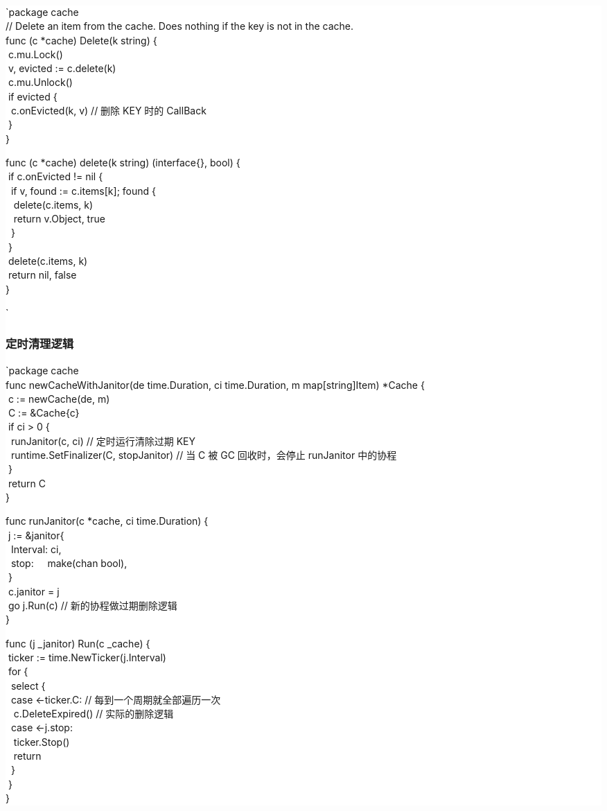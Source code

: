 \`package cache  
// Delete an item from the cache. Does nothing if the key is not in the cache.  
func (c \*cache) Delete(k string) {  
 c.mu.Lock()  
 v, evicted := c.delete(k)  
 c.mu.Unlock()  
 if evicted {  
  c.onEvicted(k, v) // 删除 KEY 时的 CallBack  
 }  
}

func (c \*cache) delete(k string) (interface{}, bool) {  
 if c.onEvicted != nil {  
  if v, found := c.items[k]; found {  
   delete(c.items, k)  
   return v.Object, true  
  }  
 }  
 delete(c.items, k)  
 return nil, false  
}

\`

### 定时清理逻辑

\`package cache  
func newCacheWithJanitor(de time.Duration, ci time.Duration, m map[string]Item) \*Cache {  
 c := newCache(de, m)  
 C := &Cache{c}  
 if ci > 0 {  
  runJanitor(c, ci) // 定时运行清除过期 KEY  
  runtime.SetFinalizer(C, stopJanitor) // 当 C 被 GC 回收时，会停止 runJanitor 中的协程  
 }  
 return C  
}

func runJanitor(c \*cache, ci time.Duration) {  
 j := &janitor{  
  Interval: ci,  
  stop:     make(chan bool),  
 }  
 c.janitor = j  
 go j.Run(c) // 新的协程做过期删除逻辑  
}

func (j _janitor) Run(c _cache) {  
 ticker := time.NewTicker(j.Interval)  
 for {  
  select {  
  case &lt;-ticker.C: // 每到一个周期就全部遍历一次  
   c.DeleteExpired() // 实际的删除逻辑  
  case &lt;-j.stop:  
   ticker.Stop()  
   return  
  }  
 }  
}
